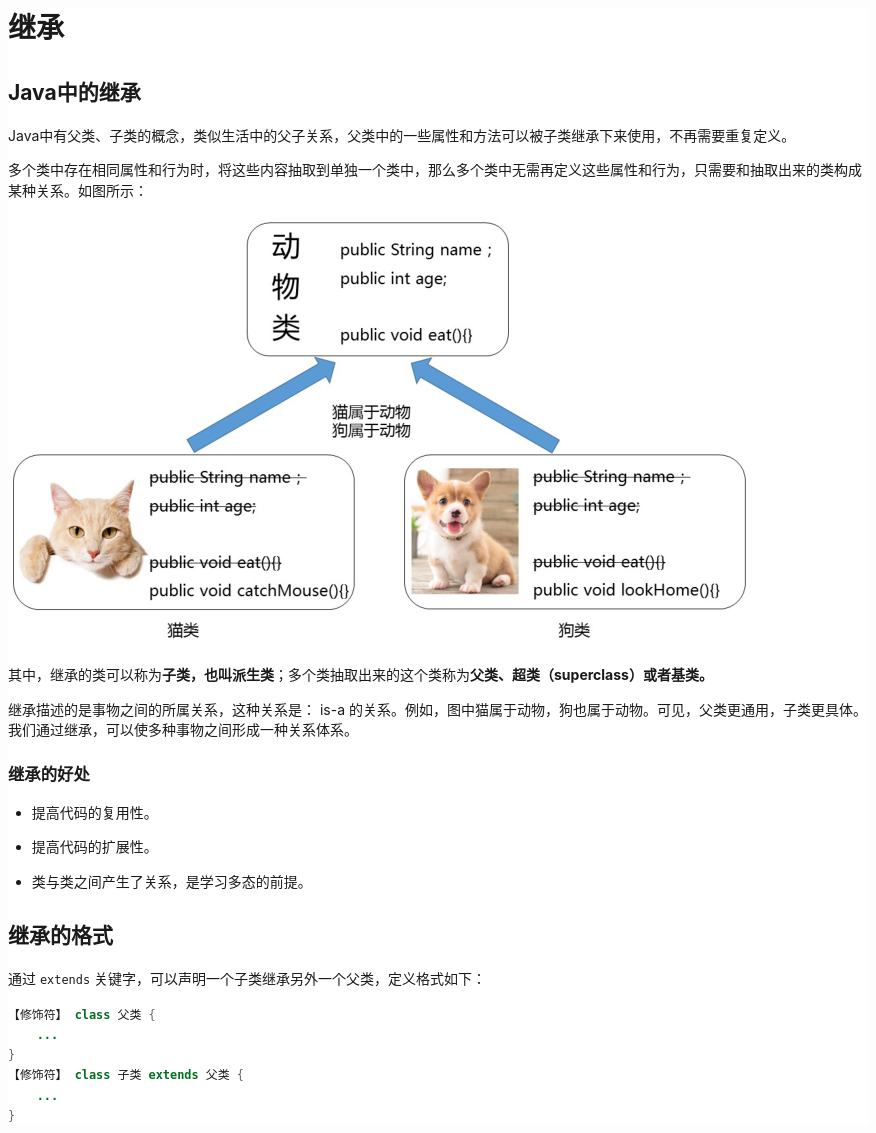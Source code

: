 # 继承

## Java中的继承

Java中有父类、子类的概念，类似生活中的父子关系，父类中的一些属性和方法可以被子类继承下来使用，不再需要重复定义。

多个类中存在相同属性和行为时，将这些内容抽取到单独一个类中，那么多个类中无需再定义这些属性和行为，只需要和抽取出来的类构成某种关系。如图所示：

![image.png](_images/1599109142031-ff4ee3ca-19e9-42f5-9e38-64b184434d72.png)

其中，继承的类可以称为**子类，也叫派生类**；多个类抽取出来的这个类称为**父类、超类（superclass）或者基类。**

继承描述的是事物之间的所属关系，这种关系是： is-a  的关系。例如，图中猫属于动物，狗也属于动物。可见，父类更通用，子类更具体。我们通过继承，可以使多种事物之间形成一种关系体系。

### 继承的好处  

-   提高代码的复用性。

-   提高代码的扩展性。

-   类与类之间产生了关系，是学习多态的前提。



## 继承的格式

通过 `extends`  关键字，可以声明一个子类继承另外一个父类，定义格式如下：

```java
【修饰符】 class 父类 {
    ...
}
【修饰符】 class 子类 extends 父类 {
    ...
}
```
